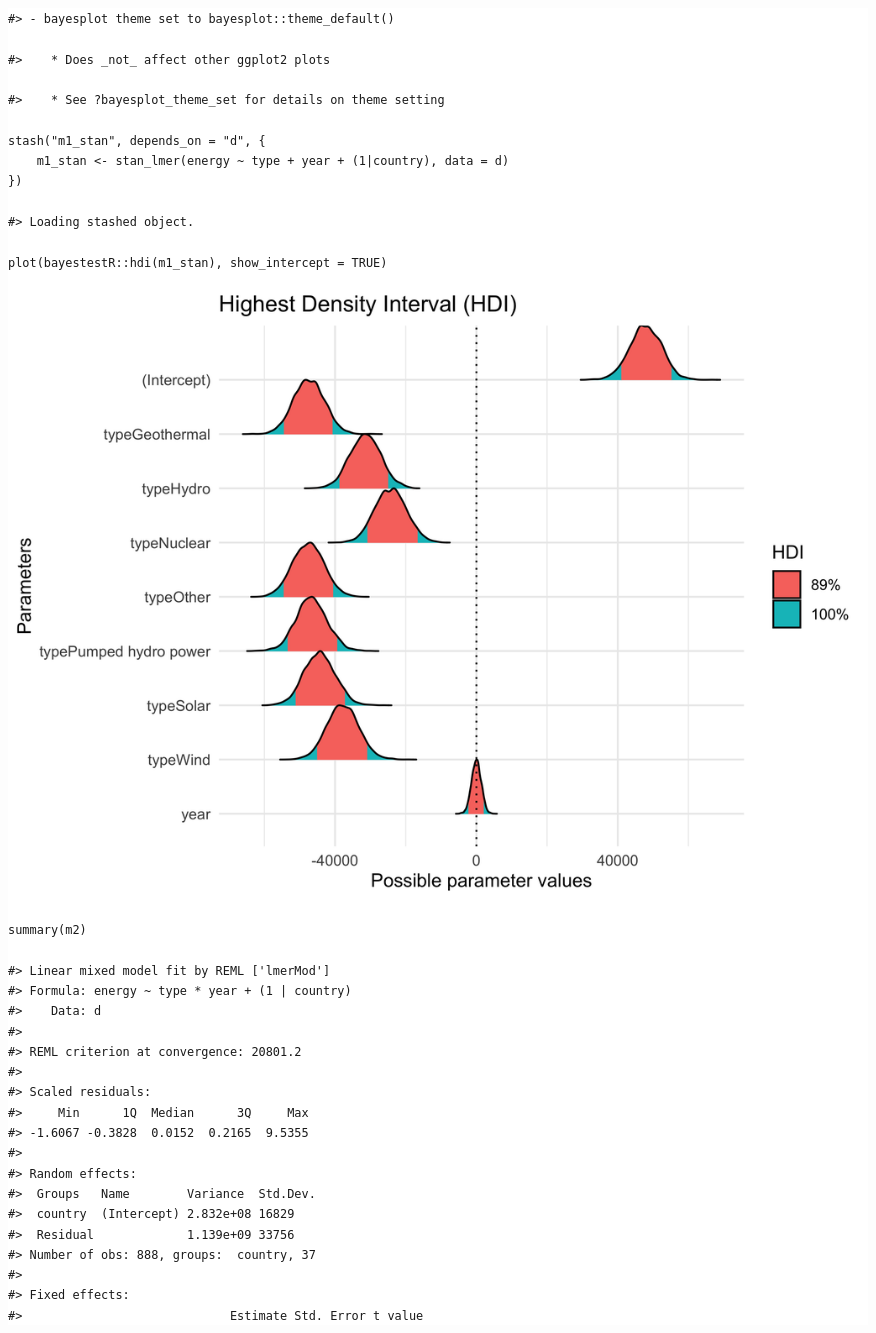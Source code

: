     #> - bayesplot theme set to bayesplot::theme_default()

    #>    * Does _not_ affect other ggplot2 plots

    #>    * See ?bayesplot_theme_set for details on theme setting

    stash("m1_stan", depends_on = "d", {
        m1_stan <- stan_lmer(energy ~ type + year + (1|country), data = d)
    })

    #> Loading stashed object.

    plot(bayestestR::hdi(m1_stan), show_intercept = TRUE)

![](2020-08-04_european-energy_files/figure-gfm/unnamed-chunk-8-1.png)

    summary(m2)

    #> Linear mixed model fit by REML ['lmerMod']
    #> Formula: energy ~ type * year + (1 | country)
    #>    Data: d
    #> 
    #> REML criterion at convergence: 20801.2
    #> 
    #> Scaled residuals: 
    #>     Min      1Q  Median      3Q     Max 
    #> -1.6067 -0.3828  0.0152  0.2165  9.5355 
    #> 
    #> Random effects:
    #>  Groups   Name        Variance  Std.Dev.
    #>  country  (Intercept) 2.832e+08 16829   
    #>  Residual             1.139e+09 33756   
    #> Number of obs: 888, groups:  country, 37
    #> 
    #> Fixed effects:
    #>                             Estimate Std. Error t value